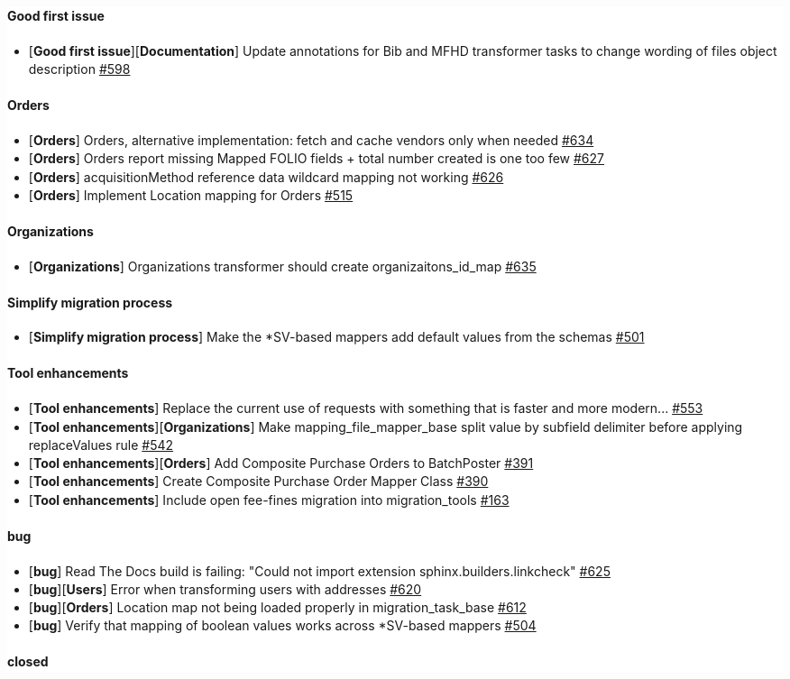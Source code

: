 #### Good first issue

- [**Good first issue**][**Documentation**] Update annotations for Bib and MFHD transformer tasks to change wording of files object description [#598](https://github.com/FOLIO-FSE/folio_migration_tools/issues/598)

#### Orders

- [**Orders**] Orders, alternative implementation: fetch and cache vendors only when needed [#634](https://github.com/FOLIO-FSE/folio_migration_tools/issues/634)
- [**Orders**] Orders report missing Mapped FOLIO fields + total number created is one too few [#627](https://github.com/FOLIO-FSE/folio_migration_tools/issues/627)
- [**Orders**] acquisitionMethod reference data wildcard mapping not working [#626](https://github.com/FOLIO-FSE/folio_migration_tools/issues/626)
- [**Orders**] Implement Location mapping for Orders [#515](https://github.com/FOLIO-FSE/folio_migration_tools/issues/515)

#### Organizations

- [**Organizations**] Organizations transformer should create organizaitons_id_map [#635](https://github.com/FOLIO-FSE/folio_migration_tools/issues/635)

#### Simplify migration process

- [**Simplify migration process**] Make the *SV-based mappers add default values from the schemas [#501](https://github.com/FOLIO-FSE/folio_migration_tools/issues/501)

#### Tool enhancements

- [**Tool enhancements**] Replace the current use of requests with something that is faster and more modern... [#553](https://github.com/FOLIO-FSE/folio_migration_tools/issues/553)
- [**Tool enhancements**][**Organizations**] Make mapping_file_mapper_base split value by subfield delimiter before applying replaceValues rule [#542](https://github.com/FOLIO-FSE/folio_migration_tools/issues/542)
- [**Tool enhancements**][**Orders**] Add Composite Purchase Orders to BatchPoster [#391](https://github.com/FOLIO-FSE/folio_migration_tools/issues/391)
- [**Tool enhancements**] Create Composite Purchase Order Mapper Class [#390](https://github.com/FOLIO-FSE/folio_migration_tools/issues/390)
- [**Tool enhancements**] Include open fee-fines migration into migration_tools [#163](https://github.com/FOLIO-FSE/folio_migration_tools/issues/163)

#### bug

- [**bug**] Read The Docs build is failing: "Could not import extension sphinx.builders.linkcheck" [#625](https://github.com/FOLIO-FSE/folio_migration_tools/issues/625)
- [**bug**][**Users**] Error when transforming users with addresses [#620](https://github.com/FOLIO-FSE/folio_migration_tools/issues/620)
- [**bug**][**Orders**] Location map not being loaded properly in migration_task_base [#612](https://github.com/FOLIO-FSE/folio_migration_tools/issues/612)
- [**bug**] Verify that mapping of boolean values works across *SV-based mappers [#504](https://github.com/FOLIO-FSE/folio_migration_tools/issues/504)

#### closed

